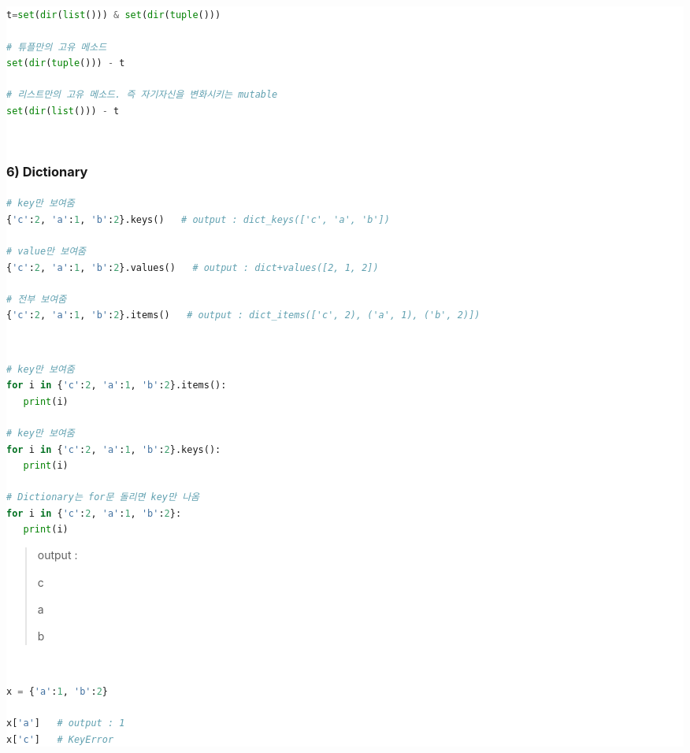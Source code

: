 ```python
t=set(dir(list())) & set(dir(tuple()))

# 튜플만의 고유 메소드
set(dir(tuple())) - t

# 리스트만의 고유 메소드. 즉 자기자신을 변화시키는 mutable
set(dir(list())) - t
```

<br>

### 6) Dictionary

```python
# key만 보여줌
{'c':2, 'a':1, 'b':2}.keys()   # output : dict_keys(['c', 'a', 'b'])

# value만 보여줌
{'c':2, 'a':1, 'b':2}.values()   # output : dict+values([2, 1, 2])

# 전부 보여줌
{'c':2, 'a':1, 'b':2}.items()   # output : dict_items(['c', 2), ('a', 1), ('b', 2)])
```

<br>

 ```python
# key만 보여줌
for i in {'c':2, 'a':1, 'b':2}.items():
    print(i)
    
# key만 보여줌
for i in {'c':2, 'a':1, 'b':2}.keys():
    print(i)
    
# Dictionary는 for문 돌리면 key만 나옴
for i in {'c':2, 'a':1, 'b':2}:
    print(i)
 ```

> output :
>
> c
>
> a
>
> b

<br>

```python
x = {'a':1, 'b':2}

x['a']   # output : 1
x['c']   # KeyError
```
